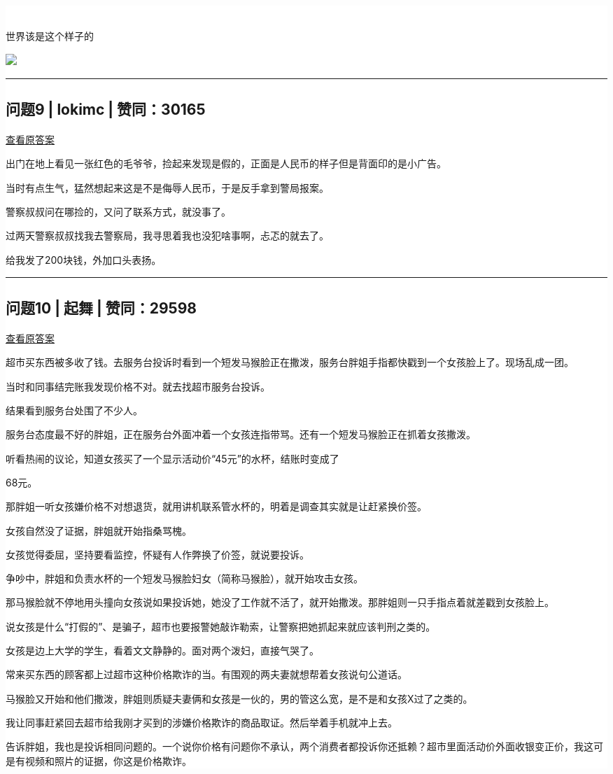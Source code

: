 ​

​世界该是这个样子的

![](https://picx.zhimg.com/50/v2-7355f03dedbe2c0075f8a804b516142f_720w.jpg?source=1def8aca)

---

## 问题9 | lokimc | 赞同：30165

[查看原答案](https://www.zhihu.com/question/522856095/answer/3084979230)

出门在地上看见一张红色的毛爷爷，捡起来发现是假的，正面是人民币的样子但是背面印的是小广告。

当时有点生气，猛然想起来这是不是侮辱人民币，于是反手拿到警局报案。

警察叔叔问在哪捡的，又问了联系方式，就没事了。

过两天警察叔叔找我去警察局，我寻思着我也没犯啥事啊，忐忑的就去了。

给我发了200块钱，外加口头表扬。

---

## 问题10 | 起舞 | 赞同：29598

[查看原答案](https://www.zhihu.com/question/522856095/answer/3467283430)

超市买东西被多收了钱。去服务台投诉时看到一个短发马猴脸正在撒泼，服务台胖姐手指都快戳到一个女孩脸上了。现场乱成一团。

当时和同事结完账我发现价格不对。就去找超市服务台投诉。

结果看到服务台处围了不少人。

服务台态度最不好的胖姐，正在服务台外面冲着一个女孩连指带骂。还有一个短发马猴脸正在抓着女孩撒泼。

听看热闹的议论，知道女孩买了一个显示活动价“45元”的水杯，结账时变成了

68元。

那胖姐一听女孩嫌价格不对想退货，就用讲机联系管水杯的，明着是调查其实就是让赶紧换价签。

女孩自然没了证据，胖姐就开始指桑骂槐。

女孩觉得委屈，坚持要看监控，怀疑有人作弊换了价签，就说要投诉。

争吵中，胖姐和负责水杯的一个短发马猴脸妇女（简称马猴脸），就开始攻击女孩。

那马猴脸就不停地用头撞向女孩说如果投诉她，她没了工作就不活了，就开始撒泼。那胖姐则一只手指点着就差戳到女孩脸上。

说女孩是什么“打假的”、是骗子，超市也要报警她敲诈勒索，让警察把她抓起来就应该判刑之类的。

女孩是边上大学的学生，看着文文静静的。面对两个泼妇，直接气哭了。

常来买东西的顾客都上过超市这种价格欺诈的当。有围观的两夫妻就想帮着女孩说句公道话。

马猴脸又开始和他们撒泼，胖姐则质疑夫妻俩和女孩是一伙的，男的管这么宽，是不是和女孩X过了之类的。

我让同事赶紧回去超市给我刚才买到的涉嫌价格欺诈的商品取证。然后举着手机就冲上去。

告诉胖姐，我也是投诉相同问题的。一个说你价格有问题你不承认，两个消费者都投诉你还抵赖？超市里面活动价外面收银变正价，我这可是有视频和照片的证据，你这是价格欺诈。
